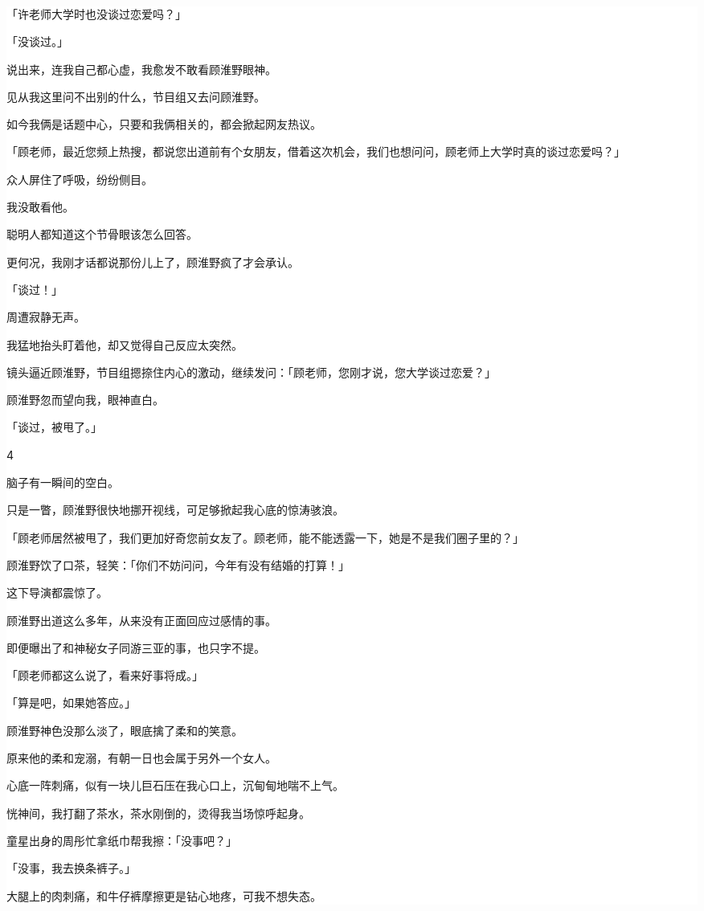 「许老师大学时也没谈过恋爱吗？」

「没谈过。」

说出来，连我自己都心虚，我愈发不敢看顾淮野眼神。

见从我这里问不出别的什么，节目组又去问顾淮野。

如今我俩是话题中心，只要和我俩相关的，都会掀起网友热议。

「顾老师，最近您频上热搜，都说您出道前有个女朋友，借着这次机会，我们也想问问，顾老师上大学时真的谈过恋爱吗？」

众人屏住了呼吸，纷纷侧目。

我没敢看他。

聪明人都知道这个节骨眼该怎么回答。

更何况，我刚才话都说那份儿上了，顾淮野疯了才会承认。

「谈过！」

周遭寂静无声。

我猛地抬头盯着他，却又觉得自己反应太突然。

镜头逼近顾淮野，节目组摁捺住内心的激动，继续发问：「顾老师，您刚才说，您大学谈过恋爱？」

顾淮野忽而望向我，眼神直白。

「谈过，被甩了。」

4

脑子有一瞬间的空白。

只是一瞥，顾淮野很快地挪开视线，可足够掀起我心底的惊涛骇浪。

「顾老师居然被甩了，我们更加好奇您前女友了。顾老师，能不能透露一下，她是不是我们圈子里的？」

顾淮野饮了口茶，轻笑：「你们不妨问问，今年有没有结婚的打算！」

这下导演都震惊了。

顾淮野出道这么多年，从来没有正面回应过感情的事。

即便曝出了和神秘女子同游三亚的事，也只字不提。

「顾老师都这么说了，看来好事将成。」

「算是吧，如果她答应。」

顾淮野神色没那么淡了，眼底擒了柔和的笑意。

原来他的柔和宠溺，有朝一日也会属于另外一个女人。

心底一阵刺痛，似有一块儿巨石压在我心口上，沉甸甸地喘不上气。

恍神间，我打翻了茶水，茶水刚倒的，烫得我当场惊呼起身。

童星出身的周彤忙拿纸巾帮我擦：「没事吧？」

「没事，我去换条裤子。」

大腿上的肉刺痛，和牛仔裤摩擦更是钻心地疼，可我不想失态。
